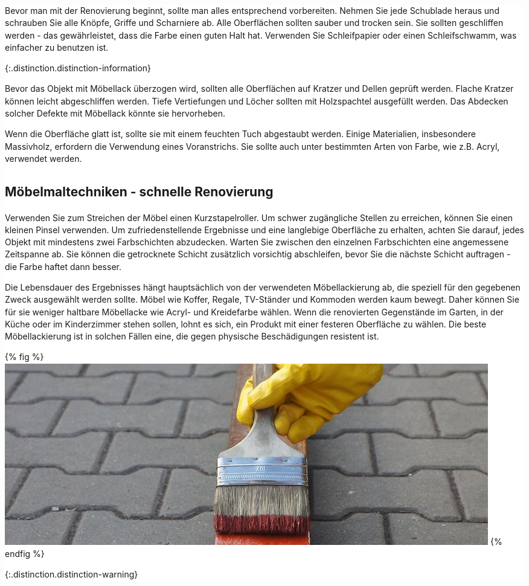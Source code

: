 Bevor man mit der Renovierung beginnt, sollte man alles entsprechend vorbereiten. Nehmen Sie jede Schublade heraus und schrauben Sie alle Knöpfe, Griffe und Scharniere ab. Alle Oberflächen sollten sauber und trocken sein. Sie sollten geschliffen werden - das gewährleistet, dass die Farbe einen guten Halt hat. Verwenden Sie Schleifpapier oder einen Schleifschwamm, was einfacher zu benutzen ist.

{:.distinction.distinction-information}

Bevor das Objekt mit Möbellack überzogen wird, sollten alle Oberflächen auf Kratzer und Dellen geprüft werden. Flache Kratzer können leicht abgeschliffen werden. Tiefe Vertiefungen und Löcher sollten mit Holzspachtel ausgefüllt werden. Das Abdecken solcher Defekte mit Möbellack könnte sie hervorheben.

Wenn die Oberfläche glatt ist, sollte sie mit einem feuchten Tuch abgestaubt werden. Einige Materialien, insbesondere Massivholz, erfordern die Verwendung eines Voranstrichs. Sie sollte auch unter bestimmten Arten von Farbe, wie z.B. Acryl, verwendet werden.

## Möbelmaltechniken - schnelle Renovierung

Verwenden Sie zum Streichen der Möbel einen Kurzstapelroller. Um schwer zugängliche Stellen zu erreichen, können Sie einen kleinen Pinsel verwenden. Um zufriedenstellende Ergebnisse und eine langlebige Oberfläche zu erhalten, achten Sie darauf, jedes Objekt mit mindestens zwei Farbschichten abzudecken. Warten Sie zwischen den einzelnen Farbschichten eine angemessene Zeitspanne ab. Sie können die getrocknete Schicht zusätzlich vorsichtig abschleifen, bevor Sie die nächste Schicht auftragen - die Farbe haftet dann besser.

Die Lebensdauer des Ergebnisses hängt hauptsächlich von der verwendeten Möbellackierung ab, die speziell für den gegebenen Zweck ausgewählt werden sollte. Möbel wie Koffer, Regale, TV-Ständer und Kommoden werden kaum bewegt. Daher können Sie für sie weniger haltbare Möbellacke wie Acryl- und Kreidefarbe wählen. Wenn die renovierten Gegenstände im Garten, in der Küche oder im Kinderzimmer stehen sollen, lohnt es sich, ein Produkt mit einer festeren Oberfläche zu wählen. Die beste Möbellackierung ist in solchen Fällen eine, die gegen physische Beschädigungen resistent ist.

{% fig %}
![How to paint furniture - before you start](/uploads/farba-do-mebli-dobry-sposob-na-metamorfoze.jpg "How to paint furniture - before you start")
{% endfig %}

{:.distinction.distinction-warning}
